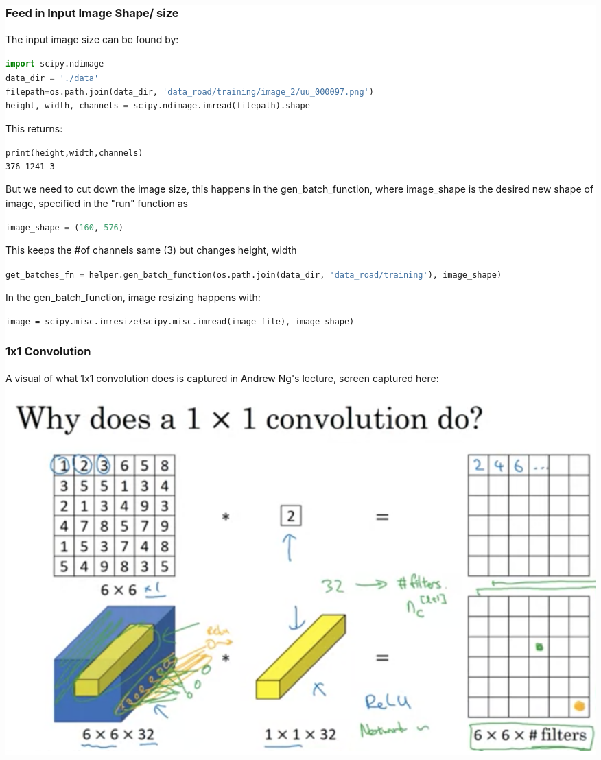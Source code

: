 ### Feed in Input Image Shape/ size
The input image size can be found by:
```python
import scipy.ndimage
data_dir = './data'
filepath=os.path.join(data_dir, 'data_road/training/image_2/uu_000097.png')
height, width, channels = scipy.ndimage.imread(filepath).shape
```

This returns:
```
print(height,width,channels)
376 1241 3
```

But we need to cut down the image size, this happens in the gen_batch_function, where image_shape is the desired new shape of image, specified in the "run" function as
```python
image_shape = (160, 576)
```
This keeps the #of channels same (3) but changes height, width

```python
get_batches_fn = helper.gen_batch_function(os.path.join(data_dir, 'data_road/training'), image_shape)

```
In the gen_batch_function, image resizing happens with:
```
image = scipy.misc.imresize(scipy.misc.imread(image_file), image_shape)
```

### 1x1 Convolution 
A visual of what 1x1 convolution does is captured in Andrew Ng's lecture, screen captured here:

![1x1](images/1x1_convolution.png)
